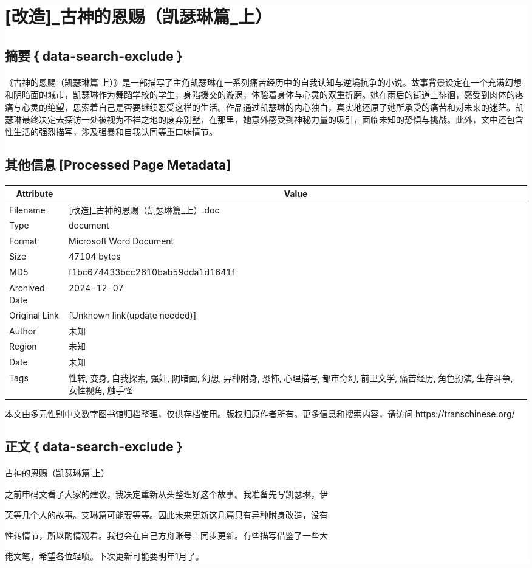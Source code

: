 # [改造]_古神的恩赐（凯瑟琳篇_上）



## 摘要  { data-search-exclude }


《古神的恩赐（凯瑟琳篇 上）》是一部描写了主角凯瑟琳在一系列痛苦经历中的自我认知与逆境抗争的小说。故事背景设定在一个充满幻想和阴暗面的城市，凯瑟琳作为舞蹈学校的学生，身陷援交的漩涡，体验着身体与心灵的双重折磨。她在雨后的街道上徘徊，感受到肉体的疼痛与心灵的绝望，思索着自己是否要继续忍受这样的生活。作品通过凯瑟琳的内心独白，真实地还原了她所承受的痛苦和对未来的迷茫。凯瑟琳最终决定去探访一处被视为不祥之地的废弃别墅，在那里，她意外感受到神秘力量的吸引，面临未知的恐惧与挑战。此外，文中还包含性生活的强烈描写，涉及强暴和自我认同等重口味情节。



## 其他信息 [Processed Page Metadata]

| Attribute       | Value                                  |
|-----------------|----------------------------------------|
| Filename        | [改造]_古神的恩赐（凯瑟琳篇_上）.doc                             |
| Type            | document                                 |
| Format          | Microsoft Word Document                               |
| Size            | 47104 bytes                           |
| MD5             | f1bc674433bcc2610bab59dda1d1641f                                  |
| Archived Date   | 2024-12-07                             |
| Original Link   | [Unknown link(update needed)]                         |
| Author          | 未知                               |
| Region          | 未知                               |
| Date            | 未知                                 |
| Tags            | 性转, 变身, 自我探索, 强奸, 阴暗面, 幻想, 异种附身, 恐怖, 心理描写, 都市奇幻, 前卫文学, 痛苦经历, 角色扮演, 生存斗争, 女性视角, 触手怪                                 |

本文由多元性别中文数字图书馆归档整理，仅供存档使用。版权归原作者所有。更多信息和搜索内容，请访问 <https://transchinese.org/>


## 正文 { data-search-exclude }


古神的恩赐（凯瑟琳篇 上）



之前申码文看了大家的建议，我决定重新从头整理好这个故事。我准备先写凯瑟琳，伊

芙等几个人的故事。艾琳篇可能要等等。因此未来更新这几篇只有异种附身改造，没有

性转情节，所以酌情观看。我也会在自己方舟账号上同步更新。有些描写借鉴了一些大

佬文笔，希望各位轻喷。下次更新可能要明年1月了。

